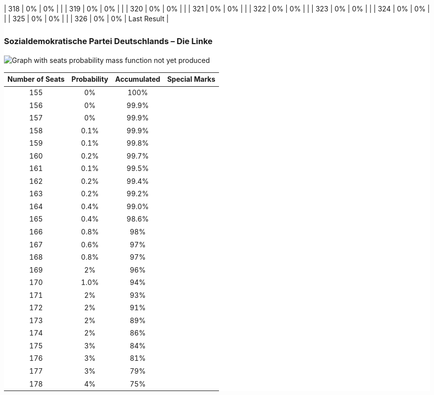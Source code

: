 | 318 | 0% | 0% |  |
| 319 | 0% | 0% |  |
| 320 | 0% | 0% |  |
| 321 | 0% | 0% |  |
| 322 | 0% | 0% |  |
| 323 | 0% | 0% |  |
| 324 | 0% | 0% |  |
| 325 | 0% | 0% |  |
| 326 | 0% | 0% | Last Result |

### Sozialdemokratische Partei Deutschlands – Die Linke

![Graph with seats probability mass function not yet produced](2020-03-18-Allensbach-coalitions-seats-pmf-spd–linke.png "Seats Probability Mass Function")

| Number of Seats | Probability | Accumulated | Special Marks |
|:---------------:|:-----------:|:-----------:|:-------------:|
| 155 | 0% | 100% |  |
| 156 | 0% | 99.9% |  |
| 157 | 0% | 99.9% |  |
| 158 | 0.1% | 99.9% |  |
| 159 | 0.1% | 99.8% |  |
| 160 | 0.2% | 99.7% |  |
| 161 | 0.1% | 99.5% |  |
| 162 | 0.2% | 99.4% |  |
| 163 | 0.2% | 99.2% |  |
| 164 | 0.4% | 99.0% |  |
| 165 | 0.4% | 98.6% |  |
| 166 | 0.8% | 98% |  |
| 167 | 0.6% | 97% |  |
| 168 | 0.8% | 97% |  |
| 169 | 2% | 96% |  |
| 170 | 1.0% | 94% |  |
| 171 | 2% | 93% |  |
| 172 | 2% | 91% |  |
| 173 | 2% | 89% |  |
| 174 | 2% | 86% |  |
| 175 | 3% | 84% |  |
| 176 | 3% | 81% |  |
| 177 | 3% | 79% |  |
| 178 | 4% | 75% |  |